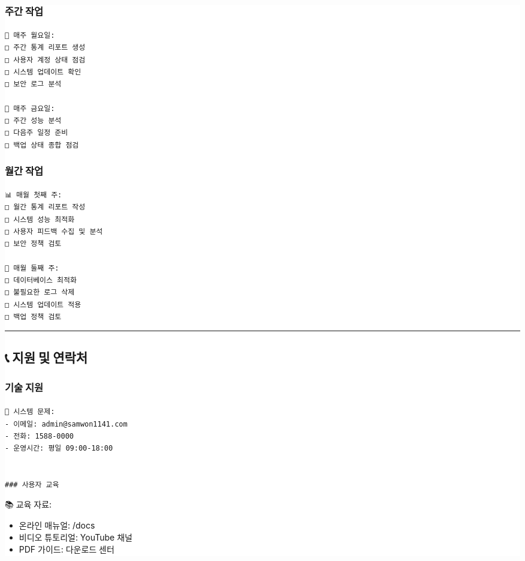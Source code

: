 ### 주간 작업

```
📅 매주 월요일:
□ 주간 통계 리포트 생성
□ 사용자 계정 상태 점검
□ 시스템 업데이트 확인
□ 보안 로그 분석

📅 매주 금요일:
□ 주간 성능 분석
□ 다음주 일정 준비
□ 백업 상태 종합 점검
```

### 월간 작업

```
📊 매월 첫째 주:
□ 월간 통계 리포트 작성
□ 시스템 성능 최적화
□ 사용자 피드백 수집 및 분석
□ 보안 정책 검토

🔧 매월 둘째 주:
□ 데이터베이스 최적화
□ 불필요한 로그 삭제
□ 시스템 업데이트 적용
□ 백업 정책 검토
```

---

## 📞 지원 및 연락처

### 기술 지원

```
🔧 시스템 문제:
- 이메일: admin@samwon1141.com
- 전화: 1588-0000
- 운영시간: 평일 09:00-18:00


### 사용자 교육

```

📚 교육 자료:

- 온라인 매뉴얼: /docs
- 비디오 튜토리얼: YouTube 채널
- PDF 가이드: 다운로드 센터
